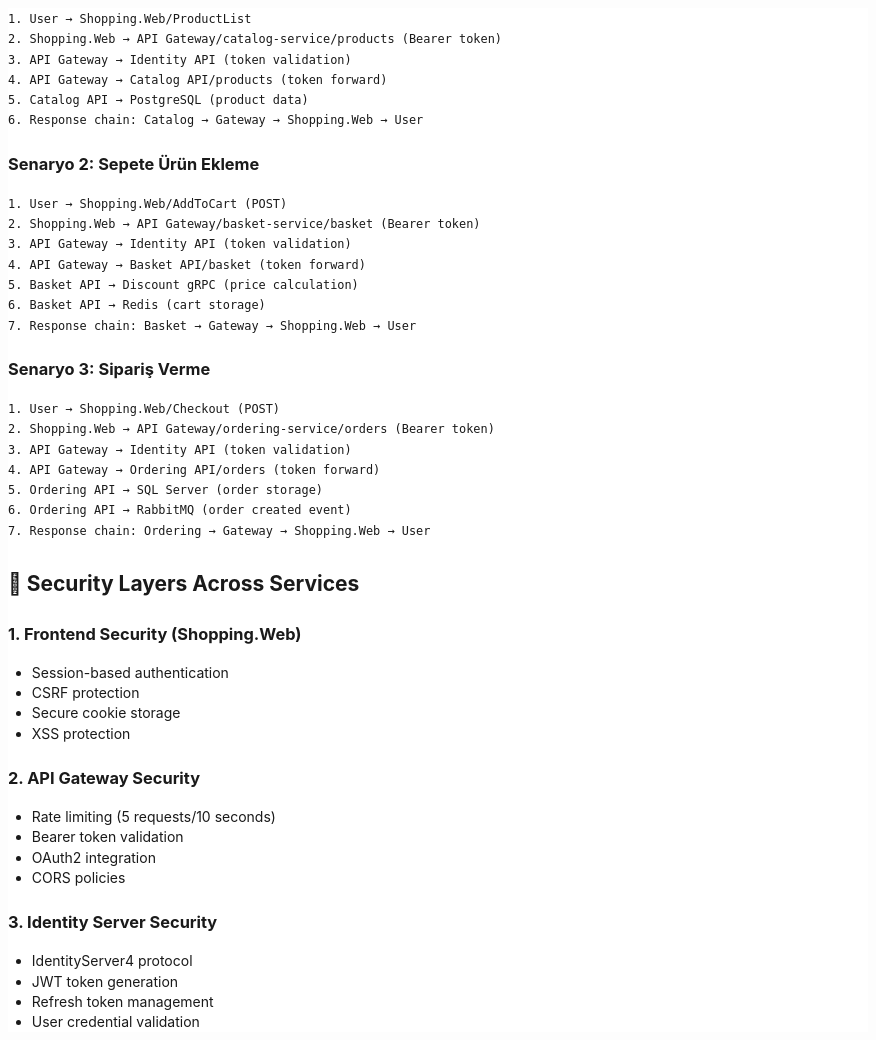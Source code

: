 ```
1. User → Shopping.Web/ProductList
2. Shopping.Web → API Gateway/catalog-service/products (Bearer token)
3. API Gateway → Identity API (token validation)
4. API Gateway → Catalog API/products (token forward)
5. Catalog API → PostgreSQL (product data)
6. Response chain: Catalog → Gateway → Shopping.Web → User
```

### Senaryo 2: Sepete Ürün Ekleme

```
1. User → Shopping.Web/AddToCart (POST)
2. Shopping.Web → API Gateway/basket-service/basket (Bearer token)
3. API Gateway → Identity API (token validation)
4. API Gateway → Basket API/basket (token forward)
5. Basket API → Discount gRPC (price calculation)
6. Basket API → Redis (cart storage)
7. Response chain: Basket → Gateway → Shopping.Web → User
```

### Senaryo 3: Sipariş Verme

```
1. User → Shopping.Web/Checkout (POST)
2. Shopping.Web → API Gateway/ordering-service/orders (Bearer token)
3. API Gateway → Identity API (token validation)
4. API Gateway → Ordering API/orders (token forward)
5. Ordering API → SQL Server (order storage)
6. Ordering API → RabbitMQ (order created event)
7. Response chain: Ordering → Gateway → Shopping.Web → User
```

## 🔐 Security Layers Across Services

### 1. **Frontend Security (Shopping.Web)**

- Session-based authentication
- CSRF protection
- Secure cookie storage
- XSS protection

### 2. **API Gateway Security**

- Rate limiting (5 requests/10 seconds)
- Bearer token validation
- OAuth2 integration
- CORS policies

### 3. **Identity Server Security**

- IdentityServer4 protocol
- JWT token generation
- Refresh token management
- User credential validation

